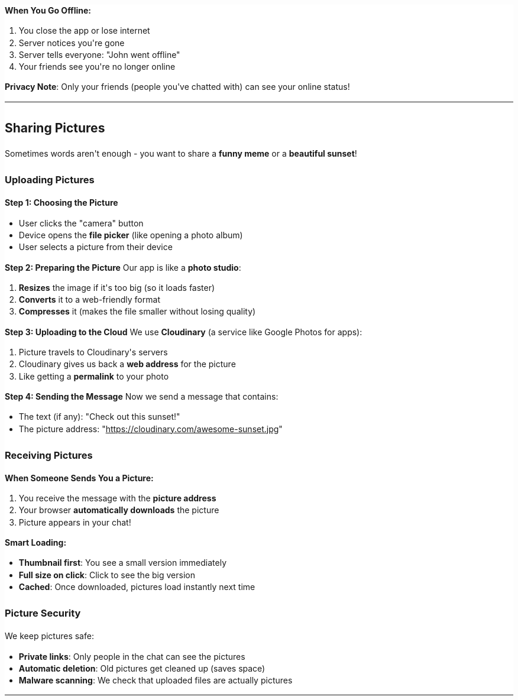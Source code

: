 **When You Go Offline:**
1. You close the app or lose internet
2. Server notices you're gone
3. Server tells everyone: "John went offline"
4. Your friends see you're no longer online

**Privacy Note**: Only your friends (people you've chatted with) can see your online status!

---

## Sharing Pictures

Sometimes words aren't enough - you want to share a **funny meme** or a **beautiful sunset**!

### Uploading Pictures

**Step 1: Choosing the Picture**
- User clicks the "camera" button
- Device opens the **file picker** (like opening a photo album)
- User selects a picture from their device

**Step 2: Preparing the Picture**
Our app is like a **photo studio**:
1. **Resizes** the image if it's too big (so it loads faster)
2. **Converts** it to a web-friendly format
3. **Compresses** it (makes the file smaller without losing quality)

**Step 3: Uploading to the Cloud**
We use **Cloudinary** (a service like Google Photos for apps):
1. Picture travels to Cloudinary's servers
2. Cloudinary gives us back a **web address** for the picture
3. Like getting a **permalink** to your photo

**Step 4: Sending the Message**
Now we send a message that contains:
- The text (if any): "Check out this sunset!"
- The picture address: "https://cloudinary.com/awesome-sunset.jpg"

### Receiving Pictures

**When Someone Sends You a Picture:**
1. You receive the message with the **picture address**
2. Your browser **automatically downloads** the picture
3. Picture appears in your chat!

**Smart Loading:**
- **Thumbnail first**: You see a small version immediately
- **Full size on click**: Click to see the big version
- **Cached**: Once downloaded, pictures load instantly next time

### Picture Security

We keep pictures safe:
- **Private links**: Only people in the chat can see the pictures
- **Automatic deletion**: Old pictures get cleaned up (saves space)
- **Malware scanning**: We check that uploaded files are actually pictures

---